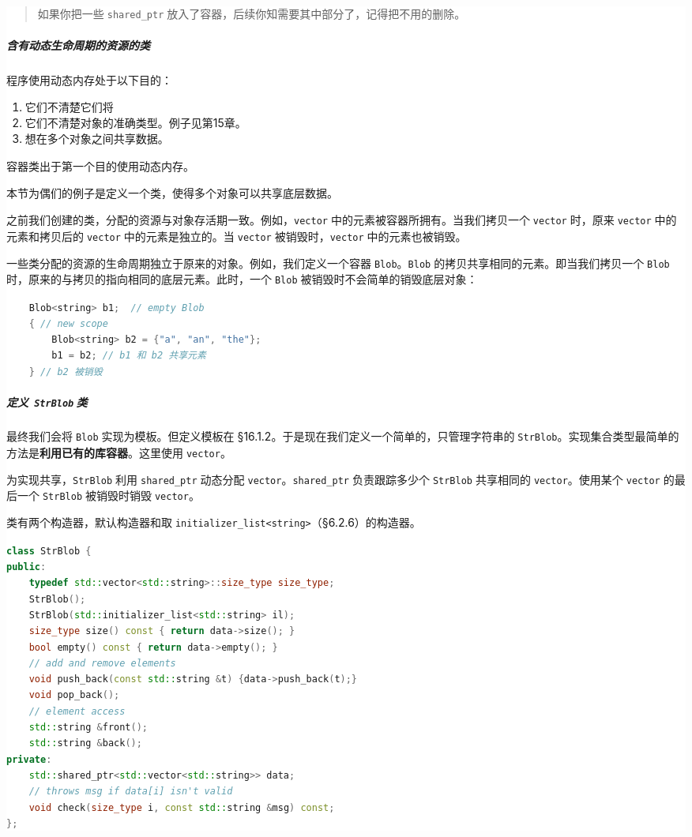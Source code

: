 > 如果你把一些 `shared_ptr` 放入了容器，后续你知需要其中部分了，记得把不用的删除。

##### 含有动态生命周期的资源的类

程序使用动态内存处于以下目的：

1. 它们不清楚它们将
2. 它们不清楚对象的准确类型。例子见第15章。
3. 想在多个对象之间共享数据。

容器类出于第一个目的使用动态内存。

本节为偶们的例子是定义一个类，使得多个对象可以共享底层数据。

之前我们创建的类，分配的资源与对象存活期一致。例如，`vector` 中的元素被容器所拥有。当我们拷贝一个 `vector` 时，原来 `vector` 中的元素和拷贝后的 `vector` 中的元素是独立的。当 `vector` 被销毁时，`vector` 中的元素也被销毁。

一些类分配的资源的生命周期独立于原来的对象。例如，我们定义一个容器 `Blob`。`Blob` 的拷贝共享相同的元素。即当我们拷贝一个 `Blob` 时，原来的与拷贝的指向相同的底层元素。此时，一个 `Blob` 被销毁时不会简单的销毁底层对象：

```cpp
    Blob<string> b1;  // empty Blob
    { // new scope
        Blob<string> b2 = {"a", "an", "the"};
        b1 = b2; // b1 和 b2 共享元素
    } // b2 被销毁
```

##### 定义` StrBlob` 类

最终我们会将 `Blob` 实现为模板。但定义模板在 §16.1.2。于是现在我们定义一个简单的，只管理字符串的 `StrBlob`。实现集合类型最简单的方法是**利用已有的库容器**。这里使用 `vector`。

为实现共享，`StrBlob` 利用 `shared_ptr` 动态分配 `vector`。`shared_ptr` 负责跟踪多少个 `StrBlob` 共享相同的 `vector`。使用某个 `vector` 的最后一个 `StrBlob` 被销毁时销毁 `vector`。

类有两个构造器，默认构造器和取 `initializer_list<string>`（§6.2.6）的构造器。

```cpp
class StrBlob {
public:
    typedef std::vector<std::string>::size_type size_type;
    StrBlob();
    StrBlob(std::initializer_list<std::string> il);
    size_type size() const { return data->size(); }
    bool empty() const { return data->empty(); }
    // add and remove elements
    void push_back(const std::string &t) {data->push_back(t);}
    void pop_back();
    // element access
    std::string &front();
    std::string &back();
private:
    std::shared_ptr<std::vector<std::string>> data;
    // throws msg if data[i] isn't valid
    void check(size_type i, const std::string &msg) const;
};
```
